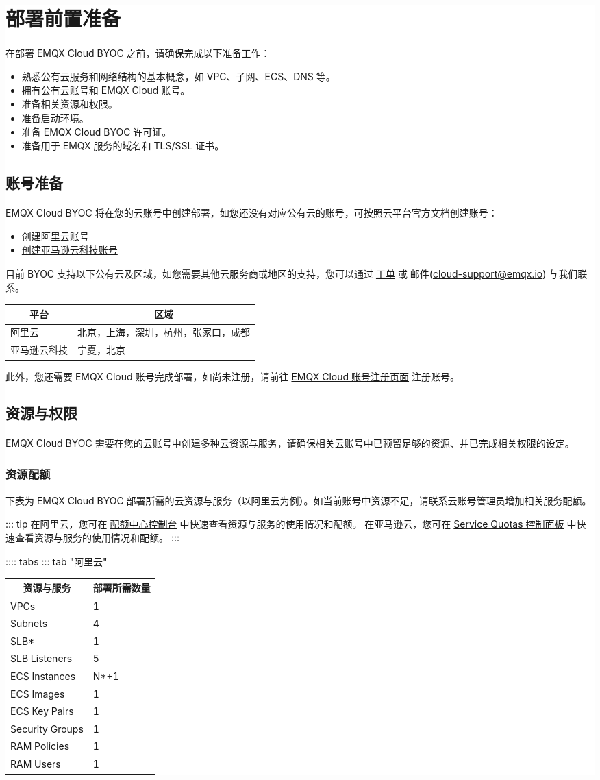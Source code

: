 # 部署前置准备

在部署 EMQX Cloud BYOC 之前，请确保完成以下准备工作：

- 熟悉公有云服务和网络结构的基本概念，如 VPC、子网、ECS、DNS 等。
- 拥有公有云账号和 EMQX Cloud 账号。
- 准备相关资源和权限。
- 准备启动环境。
- 准备 EMQX Cloud BYOC 许可证。
- 准备用于 EMQX 服务的域名和 TLS/SSL 证书。

## 账号准备

EMQX Cloud BYOC 将在您的云账号中创建部署，如您还没有对应公有云的账号，可按照云平台官方文档创建账号：

- [创建阿里云账号](https://account.aliyun.com/register/qr_register.htm)
- [创建亚马逊云科技账号](https://www.amazonaws.cn/about-aws/china/faqs/signup-process/)
  
目前 BYOC 支持以下公有云及区域，如您需要其他云服务商或地区的支持，您可以通过 [工单](../feature/tickets.md) 或 邮件(cloud-support@emqx.io) 与我们联系。

| 平台     | 区域                 |
|--------|--------------------|
| 阿里云    | 北京，上海，深圳，杭州，张家口，成都 |
| 亚马逊云科技 | 宁夏，北京              |

此外，您还需要 EMQX Cloud 账号完成部署，如尚未注册，请前往 [EMQX Cloud 账号注册页面](https://accounts-zh.emqx.com/signup) 注册账号。

## 资源与权限

EMQX Cloud BYOC 需要在您的云账号中创建多种云资源与服务，请确保相关云账号中已预留足够的资源、并已完成相关权限的设定。

### 资源配额

下表为 EMQX Cloud BYOC 部署所需的云资源与服务（以阿里云为例）。如当前账号中资源不足，请联系云账号管理员增加相关服务配额。
 
::: tip
在阿里云，您可在 [配额中心控制台](https://quotas.console.aliyun.com/products) 中快速查看资源与服务的使用情况和配额。
在亚马逊云，您可在 [Service Quotas 控制面板](https://console.amazonaws.cn/servicequotas/home) 中快速查看资源与服务的使用情况和配额。
:::

:::: tabs
::: tab "阿里云"

| 资源与服务           | 部署所需数量 |
|-----------------|--------|
| VPCs            | 1      |
| Subnets         | 4      |
| SLB*            | 1      |
| SLB Listeners   | 5      |
| ECS Instances   | N*+1   |
| ECS Images      | 1      |
| ECS Key Pairs   | 1      |
| Security Groups | 1      |
| RAM Policies    | 1      |
| RAM Users       | 1      |
